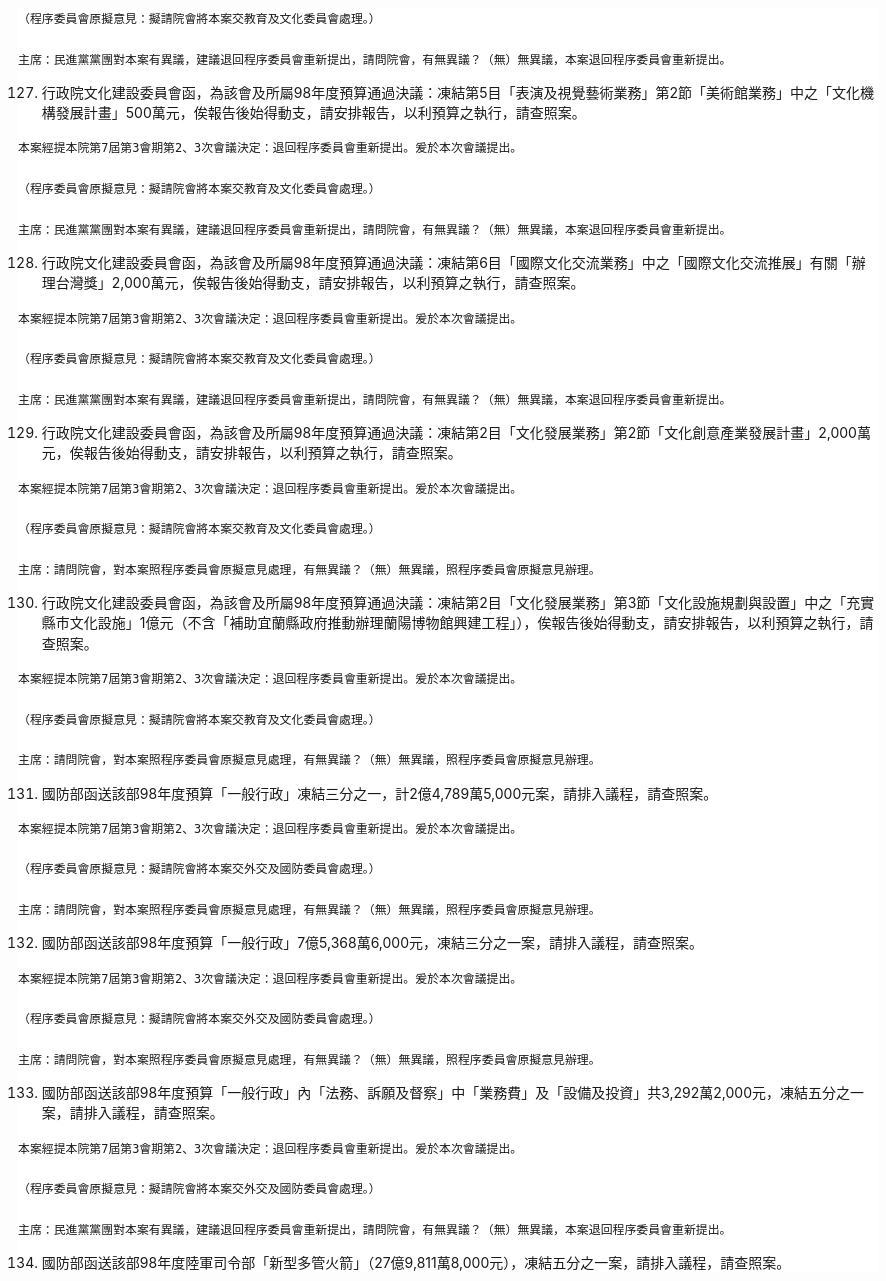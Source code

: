     （程序委員會原擬意見：擬請院會將本案交教育及文化委員會處理。）

    主席：民進黨黨團對本案有異議，建議退回程序委員會重新提出，請問院會，有無異議？（無）無異議，本案退回程序委員會重新提出。

127. 行政院文化建設委員會函，為該會及所屬98年度預算通過決議：凍結第5目「表演及視覺藝術業務」第2節「美術館業務」中之「文化機構發展計畫」500萬元，俟報告後始得動支，請安排報告，以利預算之執行，請查照案。

    本案經提本院第7屆第3會期第2、3次會議決定：退回程序委員會重新提出。爰於本次會議提出。

    （程序委員會原擬意見：擬請院會將本案交教育及文化委員會處理。）

    主席：民進黨黨團對本案有異議，建議退回程序委員會重新提出，請問院會，有無異議？（無）無異議，本案退回程序委員會重新提出。

128. 行政院文化建設委員會函，為該會及所屬98年度預算通過決議：凍結第6目「國際文化交流業務」中之「國際文化交流推展」有關「辦理台灣獎」2,000萬元，俟報告後始得動支，請安排報告，以利預算之執行，請查照案。

    本案經提本院第7屆第3會期第2、3次會議決定：退回程序委員會重新提出。爰於本次會議提出。

    （程序委員會原擬意見：擬請院會將本案交教育及文化委員會處理。）

    主席：民進黨黨團對本案有異議，建議退回程序委員會重新提出，請問院會，有無異議？（無）無異議，本案退回程序委員會重新提出。

129. 行政院文化建設委員會函，為該會及所屬98年度預算通過決議：凍結第2目「文化發展業務」第2節「文化創意產業發展計畫」2,000萬元，俟報告後始得動支，請安排報告，以利預算之執行，請查照案。

    本案經提本院第7屆第3會期第2、3次會議決定：退回程序委員會重新提出。爰於本次會議提出。

    （程序委員會原擬意見：擬請院會將本案交教育及文化委員會處理。）

    主席：請問院會，對本案照程序委員會原擬意見處理，有無異議？（無）無異議，照程序委員會原擬意見辦理。

130. 行政院文化建設委員會函，為該會及所屬98年度預算通過決議：凍結第2目「文化發展業務」第3節「文化設施規劃與設置」中之「充實縣市文化設施」1億元（不含「補助宜蘭縣政府推動辦理蘭陽博物館興建工程」），俟報告後始得動支，請安排報告，以利預算之執行，請查照案。

    本案經提本院第7屆第3會期第2、3次會議決定：退回程序委員會重新提出。爰於本次會議提出。

    （程序委員會原擬意見：擬請院會將本案交教育及文化委員會處理。）

    主席：請問院會，對本案照程序委員會原擬意見處理，有無異議？（無）無異議，照程序委員會原擬意見辦理。

131. 國防部函送該部98年度預算「一般行政」凍結三分之一，計2億4,789萬5,000元案，請排入議程，請查照案。

    本案經提本院第7屆第3會期第2、3次會議決定：退回程序委員會重新提出。爰於本次會議提出。

    （程序委員會原擬意見：擬請院會將本案交外交及國防委員會處理。）

    主席：請問院會，對本案照程序委員會原擬意見處理，有無異議？（無）無異議，照程序委員會原擬意見辦理。

132. 國防部函送該部98年度預算「一般行政」7億5,368萬6,000元，凍結三分之一案，請排入議程，請查照案。

    本案經提本院第7屆第3會期第2、3次會議決定：退回程序委員會重新提出。爰於本次會議提出。

    （程序委員會原擬意見：擬請院會將本案交外交及國防委員會處理。）

    主席：請問院會，對本案照程序委員會原擬意見處理，有無異議？（無）無異議，照程序委員會原擬意見辦理。

133. 國防部函送該部98年度預算「一般行政」內「法務、訴願及督察」中「業務費」及「設備及投資」共3,292萬2,000元，凍結五分之一案，請排入議程，請查照案。

    本案經提本院第7屆第3會期第2、3次會議決定：退回程序委員會重新提出。爰於本次會議提出。

    （程序委員會原擬意見：擬請院會將本案交外交及國防委員會處理。）

    主席：民進黨黨團對本案有異議，建議退回程序委員會重新提出，請問院會，有無異議？（無）無異議，本案退回程序委員會重新提出。

134. 國防部函送該部98年度陸軍司令部「新型多管火箭」（27億9,811萬8,000元），凍結五分之一案，請排入議程，請查照案。

